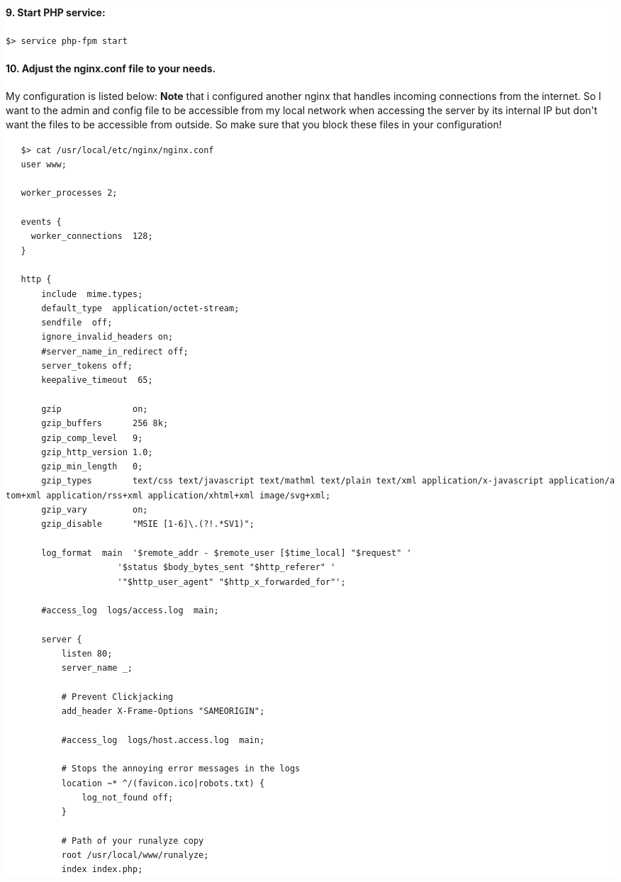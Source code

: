 #### 9. Start PHP service:
```
$> service php-fpm start
```
  
#### 10. Adjust the nginx.conf file to your needs. 
My configuration is listed below:
__Note__ that i configured another nginx that handles incoming connections from the internet. So I want to the admin and config file to be accessible from my local network when accessing the server by its internal IP but don't want the files to be accessible from outside. So make sure that you block these files in your configuration!

```
   $> cat /usr/local/etc/nginx/nginx.conf
   user www;

   worker_processes 2;

   events {
     worker_connections  128;
   }

   http {
       include  mime.types;
       default_type  application/octet-stream;
       sendfile  off;
       ignore_invalid_headers on;
       #server_name_in_redirect off;
       server_tokens off;
       keepalive_timeout  65;
   
       gzip              on;
       gzip_buffers      256 8k;
       gzip_comp_level   9;
       gzip_http_version 1.0;
       gzip_min_length   0;
       gzip_types        text/css text/javascript text/mathml text/plain text/xml application/x-javascript application/atom+xml application/rss+xml application/xhtml+xml image/svg+xml;
       gzip_vary         on;
       gzip_disable      "MSIE [1-6]\.(?!.*SV1)";

       log_format  main  '$remote_addr - $remote_user [$time_local] "$request" '
                      '$status $body_bytes_sent "$http_referer" '
                      '"$http_user_agent" "$http_x_forwarded_for"';

       #access_log  logs/access.log  main;

       server {
           listen 80;
           server_name _;

           # Prevent Clickjacking
           add_header X-Frame-Options "SAMEORIGIN";

           #access_log  logs/host.access.log  main;

           # Stops the annoying error messages in the logs
           location ~* ^/(favicon.ico|robots.txt) {
               log_not_found off;
           }

		   # Path of your runalyze copy
           root /usr/local/www/runalyze;
           index index.php;
```